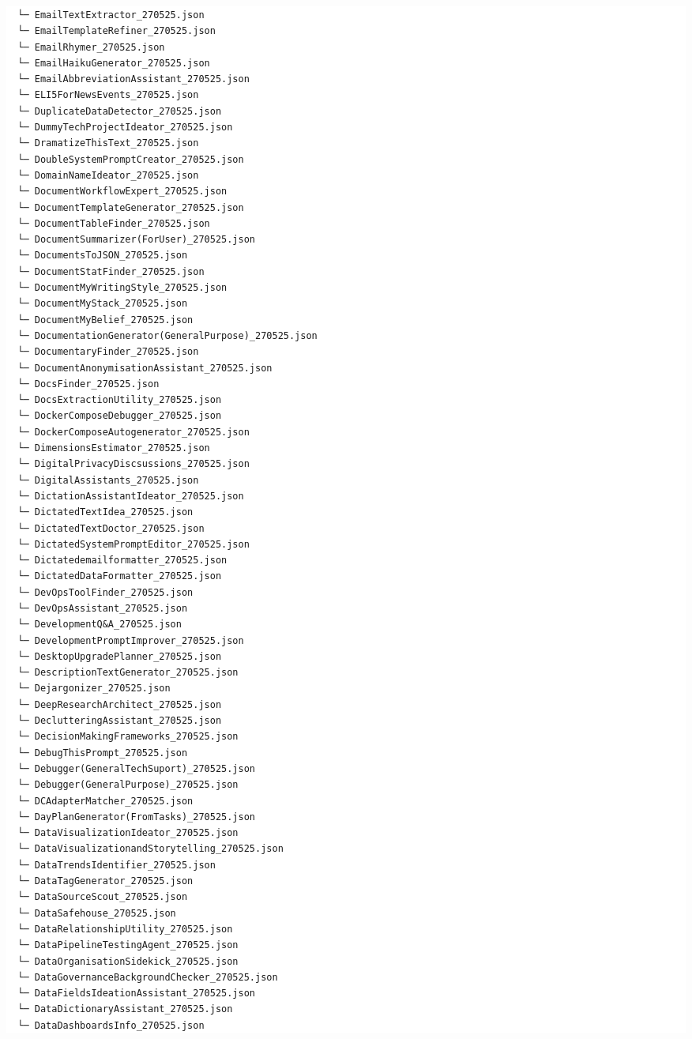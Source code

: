       └─ EmailTextExtractor_270525.json
      └─ EmailTemplateRefiner_270525.json
      └─ EmailRhymer_270525.json
      └─ EmailHaikuGenerator_270525.json
      └─ EmailAbbreviationAssistant_270525.json
      └─ ELI5ForNewsEvents_270525.json
      └─ DuplicateDataDetector_270525.json
      └─ DummyTechProjectIdeator_270525.json
      └─ DramatizeThisText_270525.json
      └─ DoubleSystemPromptCreator_270525.json
      └─ DomainNameIdeator_270525.json
      └─ DocumentWorkflowExpert_270525.json
      └─ DocumentTemplateGenerator_270525.json
      └─ DocumentTableFinder_270525.json
      └─ DocumentSummarizer(ForUser)_270525.json
      └─ DocumentsToJSON_270525.json
      └─ DocumentStatFinder_270525.json
      └─ DocumentMyWritingStyle_270525.json
      └─ DocumentMyStack_270525.json
      └─ DocumentMyBelief_270525.json
      └─ DocumentationGenerator(GeneralPurpose)_270525.json
      └─ DocumentaryFinder_270525.json
      └─ DocumentAnonymisationAssistant_270525.json
      └─ DocsFinder_270525.json
      └─ DocsExtractionUtility_270525.json
      └─ DockerComposeDebugger_270525.json
      └─ DockerComposeAutogenerator_270525.json
      └─ DimensionsEstimator_270525.json
      └─ DigitalPrivacyDiscsussions_270525.json
      └─ DigitalAssistants_270525.json
      └─ DictationAssistantIdeator_270525.json
      └─ DictatedTextIdea_270525.json
      └─ DictatedTextDoctor_270525.json
      └─ DictatedSystemPromptEditor_270525.json
      └─ Dictatedemailformatter_270525.json
      └─ DictatedDataFormatter_270525.json
      └─ DevOpsToolFinder_270525.json
      └─ DevOpsAssistant_270525.json
      └─ DevelopmentQ&A_270525.json
      └─ DevelopmentPromptImprover_270525.json
      └─ DesktopUpgradePlanner_270525.json
      └─ DescriptionTextGenerator_270525.json
      └─ Dejargonizer_270525.json
      └─ DeepResearchArchitect_270525.json
      └─ DeclutteringAssistant_270525.json
      └─ DecisionMakingFrameworks_270525.json
      └─ DebugThisPrompt_270525.json
      └─ Debugger(GeneralTechSuport)_270525.json
      └─ Debugger(GeneralPurpose)_270525.json
      └─ DCAdapterMatcher_270525.json
      └─ DayPlanGenerator(FromTasks)_270525.json
      └─ DataVisualizationIdeator_270525.json
      └─ DataVisualizationandStorytelling_270525.json
      └─ DataTrendsIdentifier_270525.json
      └─ DataTagGenerator_270525.json
      └─ DataSourceScout_270525.json
      └─ DataSafehouse_270525.json
      └─ DataRelationshipUtility_270525.json
      └─ DataPipelineTestingAgent_270525.json
      └─ DataOrganisationSidekick_270525.json
      └─ DataGovernanceBackgroundChecker_270525.json
      └─ DataFieldsIdeationAssistant_270525.json
      └─ DataDictionaryAssistant_270525.json
      └─ DataDashboardsInfo_270525.json